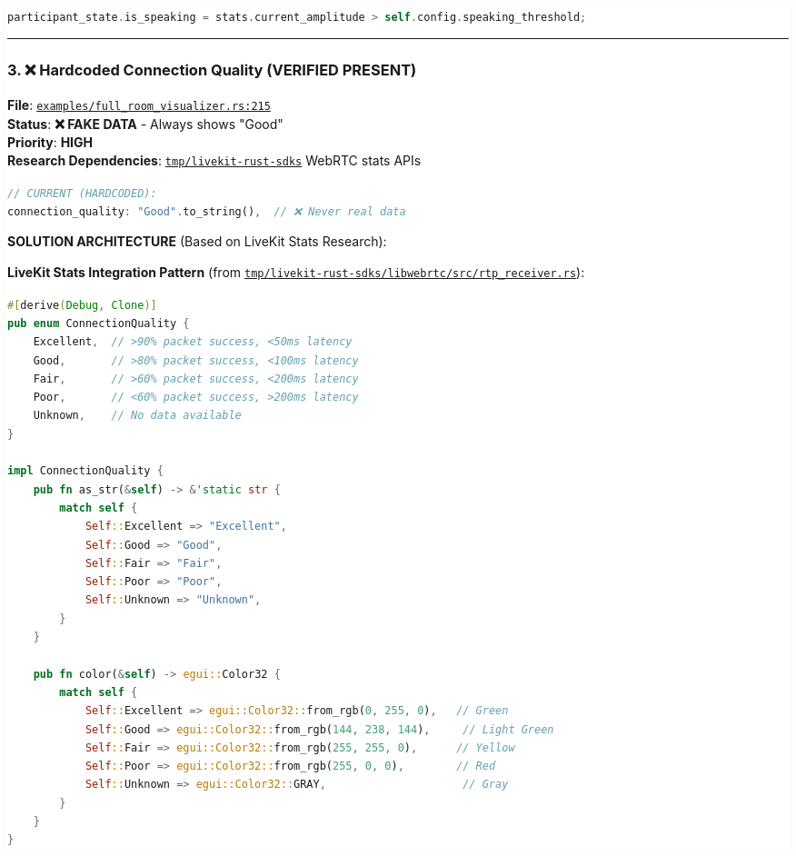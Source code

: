 ```rust
participant_state.is_speaking = stats.current_amplitude > self.config.speaking_threshold;
```

---

### **3. ❌ Hardcoded Connection Quality (VERIFIED PRESENT)**
**File**: [`examples/full_room_visualizer.rs:215`](examples/full_room_visualizer.rs)  
**Status**: **❌ FAKE DATA** - Always shows "Good"  
**Priority**: **HIGH**  
**Research Dependencies**: [`tmp/livekit-rust-sdks`](tmp/livekit-rust-sdks) WebRTC stats APIs

```rust
// CURRENT (HARDCODED):
connection_quality: "Good".to_string(),  // ❌ Never real data
```

**SOLUTION ARCHITECTURE** (Based on LiveKit Stats Research):

**LiveKit Stats Integration Pattern** (from [`tmp/livekit-rust-sdks/libwebrtc/src/rtp_receiver.rs`](tmp/livekit-rust-sdks/libwebrtc/src/rtp_receiver.rs)):
```rust
#[derive(Debug, Clone)]
pub enum ConnectionQuality {
    Excellent,  // >90% packet success, <50ms latency
    Good,       // >80% packet success, <100ms latency  
    Fair,       // >60% packet success, <200ms latency
    Poor,       // <60% packet success, >200ms latency
    Unknown,    // No data available
}

impl ConnectionQuality {
    pub fn as_str(&self) -> &'static str {
        match self {
            Self::Excellent => "Excellent",
            Self::Good => "Good", 
            Self::Fair => "Fair",
            Self::Poor => "Poor",
            Self::Unknown => "Unknown",
        }
    }
    
    pub fn color(&self) -> egui::Color32 {
        match self {
            Self::Excellent => egui::Color32::from_rgb(0, 255, 0),   // Green
            Self::Good => egui::Color32::from_rgb(144, 238, 144),     // Light Green
            Self::Fair => egui::Color32::from_rgb(255, 255, 0),      // Yellow
            Self::Poor => egui::Color32::from_rgb(255, 0, 0),        // Red
            Self::Unknown => egui::Color32::GRAY,                     // Gray
        }
    }
}
```
